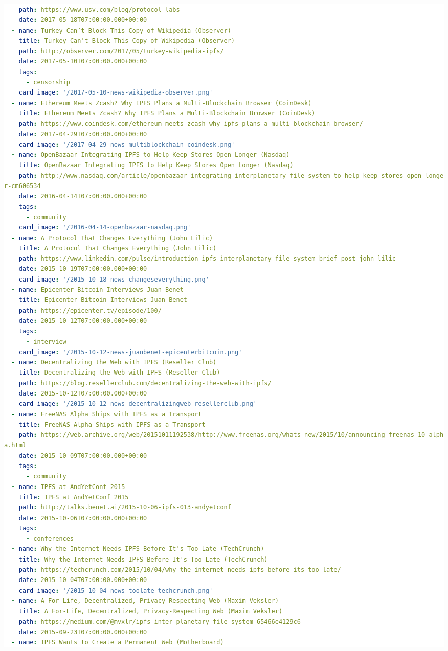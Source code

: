 ```yaml
    path: https://www.usv.com/blog/protocol-labs
    date: 2017-05-18T07:00:00.000+00:00
  - name: Turkey Can’t Block This Copy of Wikipedia (Observer)
    title: Turkey Can’t Block This Copy of Wikipedia (Observer)
    path: http://observer.com/2017/05/turkey-wikipedia-ipfs/
    date: 2017-05-10T07:00:00.000+00:00
    tags:
      - censorship
    card_image: '/2017-05-10-news-wikipedia-observer.png'
  - name: Ethereum Meets Zcash? Why IPFS Plans a Multi-Blockchain Browser (CoinDesk)
    title: Ethereum Meets Zcash? Why IPFS Plans a Multi-Blockchain Browser (CoinDesk)
    path: https://www.coindesk.com/ethereum-meets-zcash-why-ipfs-plans-a-multi-blockchain-browser/
    date: 2017-04-29T07:00:00.000+00:00
    card_image: '/2017-04-29-news-multiblockchain-coindesk.png'
  - name: OpenBazaar Integrating IPFS to Help Keep Stores Open Longer (Nasdaq)
    title: OpenBazaar Integrating IPFS to Help Keep Stores Open Longer (Nasdaq)
    path: http://www.nasdaq.com/article/openbazaar-integrating-interplanetary-file-system-to-help-keep-stores-open-longer-cm606534
    date: 2016-04-14T07:00:00.000+00:00
    tags:
      - community
    card_image: '/2016-04-14-openbazaar-nasdaq.png'
  - name: A Protocol That Changes Everything (John Lilic)
    title: A Protocol That Changes Everything (John Lilic)
    path: https://www.linkedin.com/pulse/introduction-ipfs-interplanetary-file-system-brief-post-john-lilic
    date: 2015-10-19T07:00:00.000+00:00
    card_image: '/2015-10-18-news-changeseverything.png'
  - name: Epicenter Bitcoin Interviews Juan Benet
    title: Epicenter Bitcoin Interviews Juan Benet
    path: https://epicenter.tv/episode/100/
    date: 2015-10-12T07:00:00.000+00:00
    tags:
      - interview
    card_image: '/2015-10-12-news-juanbenet-epicenterbitcoin.png'
  - name: Decentralizing the Web with IPFS (Reseller Club)
    title: Decentralizing the Web with IPFS (Reseller Club)
    path: https://blog.resellerclub.com/decentralizing-the-web-with-ipfs/
    date: 2015-10-12T07:00:00.000+00:00
    card_image: '/2015-10-12-news-decentralizingweb-resellerclub.png'
  - name: FreeNAS Alpha Ships with IPFS as a Transport
    title: FreeNAS Alpha Ships with IPFS as a Transport
    path: https://web.archive.org/web/20151011192538/http://www.freenas.org/whats-new/2015/10/announcing-freenas-10-alpha.html
    date: 2015-10-09T07:00:00.000+00:00
    tags:
      - community
  - name: IPFS at AndYetConf 2015
    title: IPFS at AndYetConf 2015
    path: http://talks.benet.ai/2015-10-06-ipfs-013-andyetconf
    date: 2015-10-06T07:00:00.000+00:00
    tags:
      - conferences
  - name: Why the Internet Needs IPFS Before It's Too Late (TechCrunch)
    title: Why the Internet Needs IPFS Before It's Too Late (TechCrunch)
    path: https://techcrunch.com/2015/10/04/why-the-internet-needs-ipfs-before-its-too-late/
    date: 2015-10-04T07:00:00.000+00:00
    card_image: '/2015-10-04-news-toolate-techcrunch.png'
  - name: A For-Life, Decentralized, Privacy-Respecting Web (Maxim Veksler)
    title: A For-Life, Decentralized, Privacy-Respecting Web (Maxim Veksler)
    path: https://medium.com/@mvxlr/ipfs-inter-planetary-file-system-65466e4129c6
    date: 2015-09-23T07:00:00.000+00:00
  - name: IPFS Wants to Create a Permanent Web (Motherboard)
```